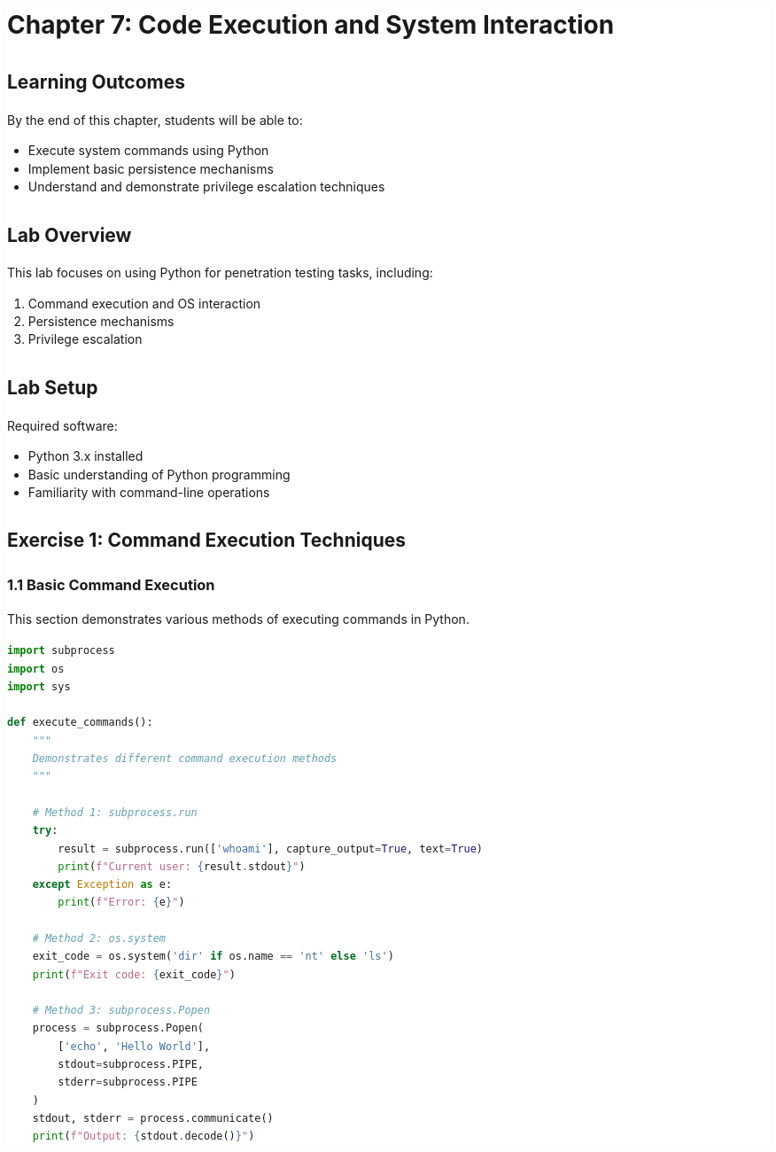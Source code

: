 # Chapter 7: Code Execution and System Interaction

## Learning Outcomes

By the end of this chapter, students will be able to:

- Execute system commands using Python
- Implement basic persistence mechanisms
- Understand and demonstrate privilege escalation techniques

## Lab Overview

This lab focuses on using Python for penetration testing tasks, including:

1. Command execution and OS interaction
2. Persistence mechanisms
3. Privilege escalation

## Lab Setup

Required software:

- Python 3.x installed
- Basic understanding of Python programming
- Familiarity with command-line operations

## Exercise 1: Command Execution Techniques

### 1.1 Basic Command Execution

This section demonstrates various methods of executing commands in Python.

```python
import subprocess
import os
import sys

def execute_commands():
    """
    Demonstrates different command execution methods
    """

    # Method 1: subprocess.run
    try:
        result = subprocess.run(['whoami'], capture_output=True, text=True)
        print(f"Current user: {result.stdout}")
    except Exception as e:
        print(f"Error: {e}")

    # Method 2: os.system
    exit_code = os.system('dir' if os.name == 'nt' else 'ls')
    print(f"Exit code: {exit_code}")

    # Method 3: subprocess.Popen
    process = subprocess.Popen(
        ['echo', 'Hello World'],
        stdout=subprocess.PIPE,
        stderr=subprocess.PIPE
    )
    stdout, stderr = process.communicate()
    print(f"Output: {stdout.decode()}")
```
